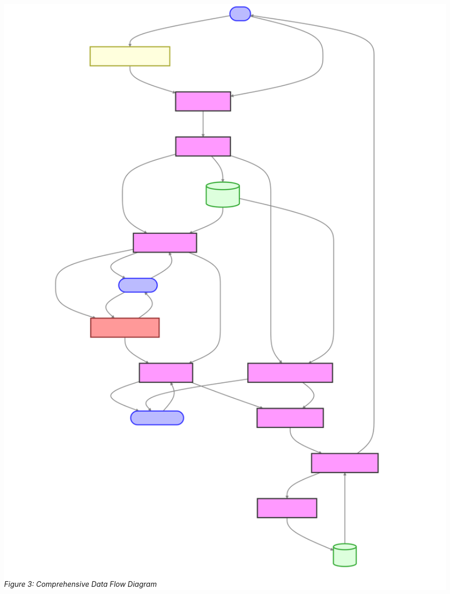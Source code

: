   <img src="diagrams/images/data_flow_diagram.svg" alt="Data Flow Diagram" width="800">
  <p><em>Figure 3: Comprehensive Data Flow Diagram</em></p>
</div>
